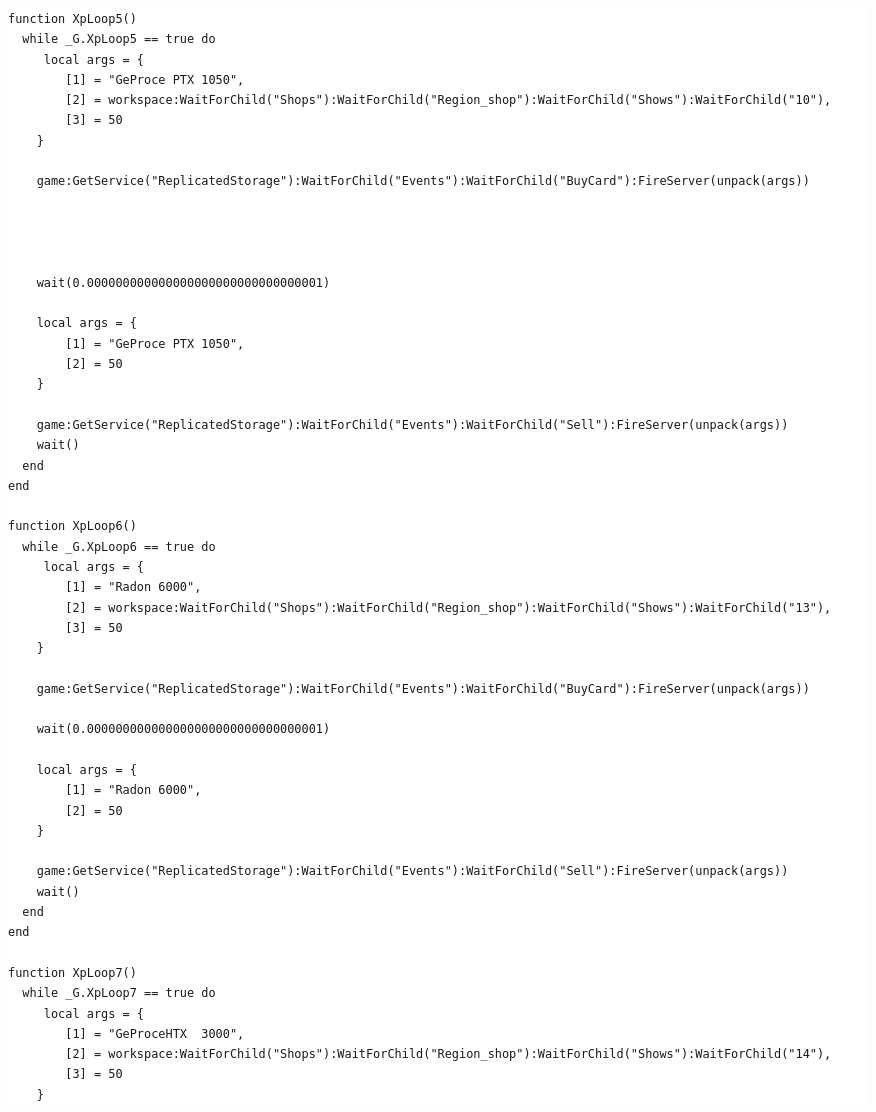     function XpLoop5()
      while _G.XpLoop5 == true do
         local args = {
            [1] = "GeProce PTX 1050",
            [2] = workspace:WaitForChild("Shops"):WaitForChild("Region_shop"):WaitForChild("Shows"):WaitForChild("10"),
            [3] = 50
        }
        
        game:GetService("ReplicatedStorage"):WaitForChild("Events"):WaitForChild("BuyCard"):FireServer(unpack(args))
        

        
        
        wait(0.000000000000000000000000000000001)

        local args = {
            [1] = "GeProce PTX 1050",
            [2] = 50
        }
        
        game:GetService("ReplicatedStorage"):WaitForChild("Events"):WaitForChild("Sell"):FireServer(unpack(args))  
        wait()
      end
    end

    function XpLoop6()
      while _G.XpLoop6 == true do
         local args = {
            [1] = "Radon 6000",
            [2] = workspace:WaitForChild("Shops"):WaitForChild("Region_shop"):WaitForChild("Shows"):WaitForChild("13"),
            [3] = 50
        }
        
        game:GetService("ReplicatedStorage"):WaitForChild("Events"):WaitForChild("BuyCard"):FireServer(unpack(args))
        
        wait(0.000000000000000000000000000000001)

        local args = {
            [1] = "Radon 6000",
            [2] = 50
        }
        
        game:GetService("ReplicatedStorage"):WaitForChild("Events"):WaitForChild("Sell"):FireServer(unpack(args))  
        wait()
      end
    end

    function XpLoop7()
      while _G.XpLoop7 == true do
         local args = {
            [1] = "GeProceHTX  3000",
            [2] = workspace:WaitForChild("Shops"):WaitForChild("Region_shop"):WaitForChild("Shows"):WaitForChild("14"),
            [3] = 50
        }
        